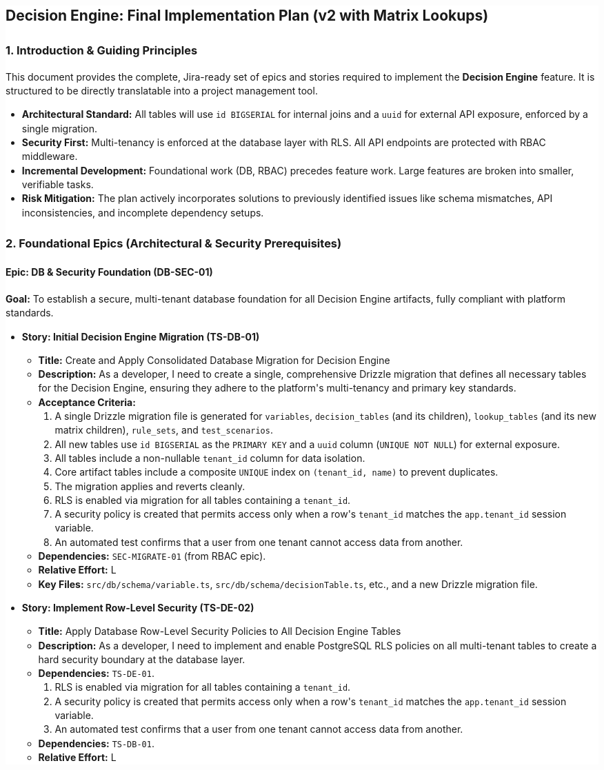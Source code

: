 ## **Decision Engine: Final Implementation Plan (v2 with Matrix Lookups)**

### **1. Introduction & Guiding Principles**

This document provides the complete, Jira-ready set of epics and stories required to implement the **Decision Engine** feature. It is structured to be directly translatable into a project management tool.

*   **Architectural Standard:** All tables will use `id BIGSERIAL` for internal joins and a `uuid` for external API exposure, enforced by a single migration.
*   **Security First:** Multi-tenancy is enforced at the database layer with RLS. All API endpoints are protected with RBAC middleware.
*   **Incremental Development:** Foundational work (DB, RBAC) precedes feature work. Large features are broken into smaller, verifiable tasks.
*   **Risk Mitigation:** The plan actively incorporates solutions to previously identified issues like schema mismatches, API inconsistencies, and incomplete dependency setups.

### **2. Foundational Epics (Architectural & Security Prerequisites)**

#### **Epic: DB & Security Foundation (DB-SEC-01)**
**Goal:** To establish a secure, multi-tenant database foundation for all Decision Engine artifacts, fully compliant with platform standards.

*   **Story: Initial Decision Engine Migration (TS-DB-01)**
    *   **Title:** Create and Apply Consolidated Database Migration for Decision Engine
    *   **Description:** As a developer, I need to create a single, comprehensive Drizzle migration that defines all necessary tables for the Decision Engine, ensuring they adhere to the platform's multi-tenancy and primary key standards.
    *   **Acceptance Criteria:**
        1.  A single Drizzle migration file is generated for `variables`, `decision_tables` (and its children), `lookup_tables` (and its new matrix children), `rule_sets`, and `test_scenarios`.
        2.  All new tables use `id BIGSERIAL` as the `PRIMARY KEY` and a `uuid` column (`UNIQUE NOT NULL`) for external exposure.
        3.  All tables include a non-nullable `tenant_id` column for data isolation.
        4.  Core artifact tables include a composite `UNIQUE` index on `(tenant_id, name)` to prevent duplicates.
        5.  The migration applies and reverts cleanly.
        6.  RLS is enabled via migration for all tables containing a `tenant_id`.
        7.  A security policy is created that permits access only when a row's `tenant_id` matches the `app.tenant_id` session variable.
        8.  An automated test confirms that a user from one tenant cannot access data from another.
    *   **Dependencies:** `SEC-MIGRATE-01` (from RBAC epic).
    *   **Relative Effort:** L
    *   **Key Files:** `src/db/schema/variable.ts`, `src/db/schema/decisionTable.ts`, etc., and a new Drizzle migration file.

*   **Story: Implement Row-Level Security (TS-DE-02)**
    *   **Title:** Apply Database Row-Level Security Policies to All Decision Engine Tables
    *   **Description:** As a developer, I need to implement and enable PostgreSQL RLS policies on all multi-tenant tables to create a hard security boundary at the database layer.
    *   **Dependencies:** `TS-DE-01`.
        1.  RLS is enabled via migration for all tables containing a `tenant_id`.
        2.  A security policy is created that permits access only when a row's `tenant_id` matches the `app.tenant_id` session variable.
        3.  An automated test confirms that a user from one tenant cannot access data from another.
    *   **Dependencies:** `TS-DB-01`.
    *   **Relative Effort:** L
